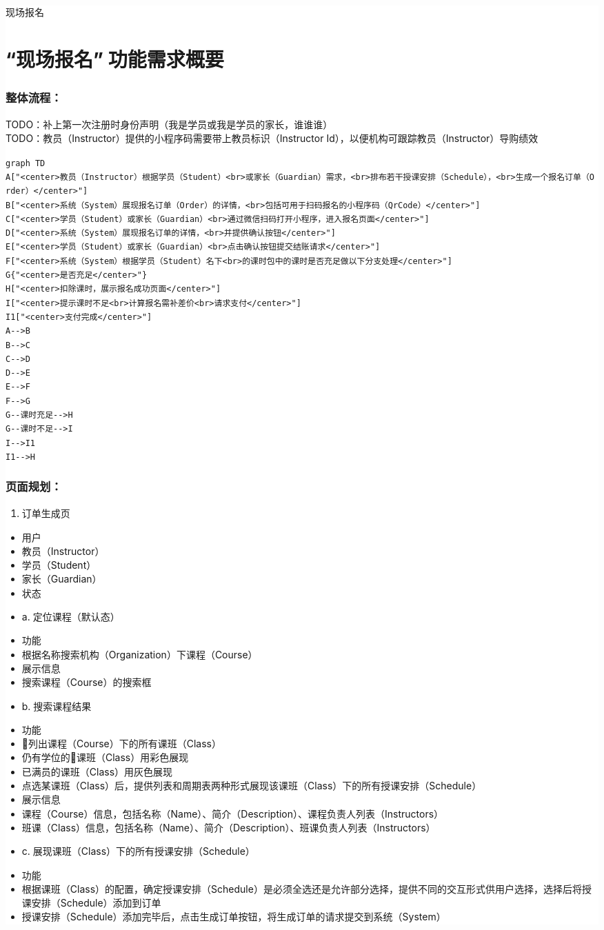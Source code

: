   
现场报名

  
# “现场报名” 功能需求概要  
  

### 整体流程：  
  

TODO：补上第一次注册时身份声明（我是学员或我是学员的家长，谁谁谁）  
TODO：教员（Instructor）提供的小程序码需要带上教员标识（Instructor Id），以便机构可跟踪教员（Instructor）导购绩效  
  

```mermaid  
graph TD  
A["<center>教员（Instructor）根据学员（Student）<br>或家长（Guardian）需求，<br>排布若干授课安排（Schedule），<br>生成一个报名订单（Order）</center>"]  
B["<center>系统（System）展现报名订单（Order）的详情，<br>包括可用于扫码报名的小程序码（QrCode）</center>"]  
C["<center>学员（Student）或家长（Guardian）<br>通过微信扫码打开小程序，进入报名页面</center>"]  
D["<center>系统（System）展现报名订单的详情，<br>并提供确认按钮</center>"]  
E["<center>学员（Student）或家长（Guardian）<br>点击确认按钮提交结账请求</center>"]  
F["<center>系统（System）根据学员（Student）名下<br>的课时包中的课时是否充足做以下分支处理</center>"]  
G{"<center>是否充足</center>"}  
H["<center>扣除课时，展示报名成功页面</center>"]  
I["<center>提示课时不足<br>计算报名需补差价<br>请求支付</center>"]  
I1["<center>支付完成</center>"]  
A-->B  
B-->C  
C-->D  
D-->E  
E-->F  
F-->G  
G--课时充足-->H  
G--课时不足-->I  
I-->I1  
I1-->H  
```  
  

### 页面规划：  
  

1. 订单生成页  
 * 用户  
 * 教员（Instructor）  
 * 学员（Student）  
 * 家长（Guardian）  
 * 状态  
 - a. 定位课程（默认态）  
 * 功能  
 * 根据名称搜索机构（Organization）下课程（Course）  
 * 展示信息  
 * 搜索课程（Course）的搜索框  
 - b. 搜索课程结果  
 * 功能  
 * 列出课程（Course）下的所有课班（Class）  
 * 仍有学位的课班（Class）用彩色展现  
 * 已满员的课班（Class）用灰色展现  
 * 点选某课班（Class）后，提供列表和周期表两种形式展现该课班（Class）下的所有授课安排（Schedule）  
 * 展示信息  
 * 课程（Course）信息，包括名称（Name）、简介（Description）、课程负责人列表（Instructors）  
 * 班课（Class）信息，包括名称（Name）、简介（Description）、班课负责人列表（Instructors）  
 - c. 展现课班（Class）下的所有授课安排（Schedule）  
 * 功能  
 * 根据课班（Class）的配置，确定授课安排（Schedule）是必须全选还是允许部分选择，提供不同的交互形式供用户选择，选择后将授课安排（Schedule）添加到订单  
 * 授课安排（Schedule）添加完毕后，点击生成订单按钮，将生成订单的请求提交到系统（System）  
